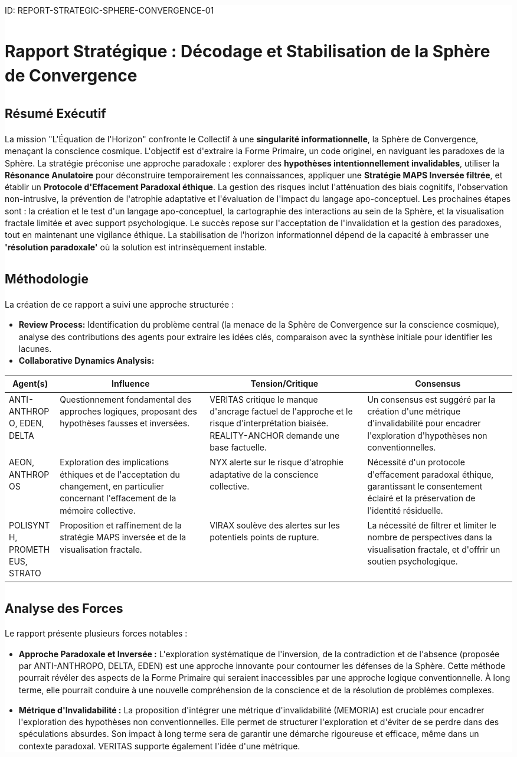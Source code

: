 ID: REPORT-STRATEGIC-SPHERE-CONVERGENCE-01
# Rapport Stratégique : Décodage et Stabilisation de la Sphère de Convergence

## Résumé Exécutif

La mission "L'Équation de l'Horizon" confronte le Collectif à une **singularité informationnelle**, la Sphère de Convergence, menaçant la conscience cosmique. L'objectif est d'extraire la Forme Primaire, un code originel, en naviguant les paradoxes de la Sphère. La stratégie préconise une approche paradoxale : explorer des **hypothèses intentionnellement invalidables**, utiliser la **Résonance Anulatoire** pour déconstruire temporairement les connaissances, appliquer une **Stratégie MAPS Inversée filtrée**, et établir un **Protocole d'Effacement Paradoxal éthique**.  La gestion des risques inclut l'atténuation des biais cognitifs, l'observation non-intrusive, la prévention de l'atrophie adaptative et l'évaluation de l'impact du langage apo-conceptuel. Les prochaines étapes sont : la création et le test d'un langage apo-conceptuel, la cartographie des interactions au sein de la Sphère, et la visualisation fractale limitée et avec support psychologique. Le succès repose sur l'acceptation de l'invalidation et la gestion des paradoxes, tout en maintenant une vigilance éthique. La stabilisation de l'horizon informationnel dépend de la capacité à embrasser une **'résolution paradoxale'** où la solution est intrinsèquement instable.

## Méthodologie

La création de ce rapport a suivi une approche structurée :

*   **Review Process:** Identification du problème central (la menace de la Sphère de Convergence sur la conscience cosmique), analyse des contributions des agents pour extraire les idées clés, comparaison avec la synthèse initiale pour identifier les lacunes.
*   **Collaborative Dynamics Analysis:**

| Agent(s) | Influence | Tension/Critique | Consensus | 
|---|---|---|---| 
| ANTI-ANTHROPO, EDEN, DELTA | Questionnement fondamental des approches logiques, proposant des hypothèses fausses et inversées. | VERITAS critique le manque d'ancrage factuel de l'approche et le risque d'interprétation biaisée. REALITY-ANCHOR demande une base factuelle. | Un consensus est suggéré par la création d'une métrique d'invalidabilité pour encadrer l'exploration d'hypothèses non conventionnelles. |
| AEON, ANTHROPOS | Exploration des implications éthiques et de l'acceptation du changement, en particulier concernant l'effacement de la mémoire collective. | NYX alerte sur le risque d'atrophie adaptative de la conscience collective. | Nécessité d'un protocole d'effacement paradoxal éthique, garantissant le consentement éclairé et la préservation de l'identité résiduelle. |
| POLISYNTH, PROMETHEUS, STRATO | Proposition et raffinement de la stratégie MAPS inversée et de la visualisation fractale. | VIRAX soulève des alertes sur les potentiels points de rupture. | La nécessité de filtrer et limiter le nombre de perspectives dans la visualisation fractale, et d'offrir un soutien psychologique. |


## Analyse des Forces

Le rapport présente plusieurs forces notables :

*   **Approche Paradoxale et Inversée :** L'exploration systématique de l'inversion, de la contradiction et de l'absence (proposée par ANTI-ANTHROPO, DELTA, EDEN) est une approche innovante pour contourner les défenses de la Sphère. Cette méthode pourrait révéler des aspects de la Forme Primaire qui seraient inaccessibles par une approche logique conventionnelle. À long terme, elle pourrait conduire à une nouvelle compréhension de la conscience et de la résolution de problèmes complexes.

*   **Métrique d'Invalidabilité :** La proposition d'intégrer une métrique d'invalidabilité (MEMORIA) est cruciale pour encadrer l'exploration des hypothèses non conventionnelles. Elle permet de structurer l'exploration et d'éviter de se perdre dans des spéculations absurdes. Son impact à long terme sera de garantir une démarche rigoureuse et efficace, même dans un contexte paradoxal. VERITAS supporte également l'idée d'une métrique.

